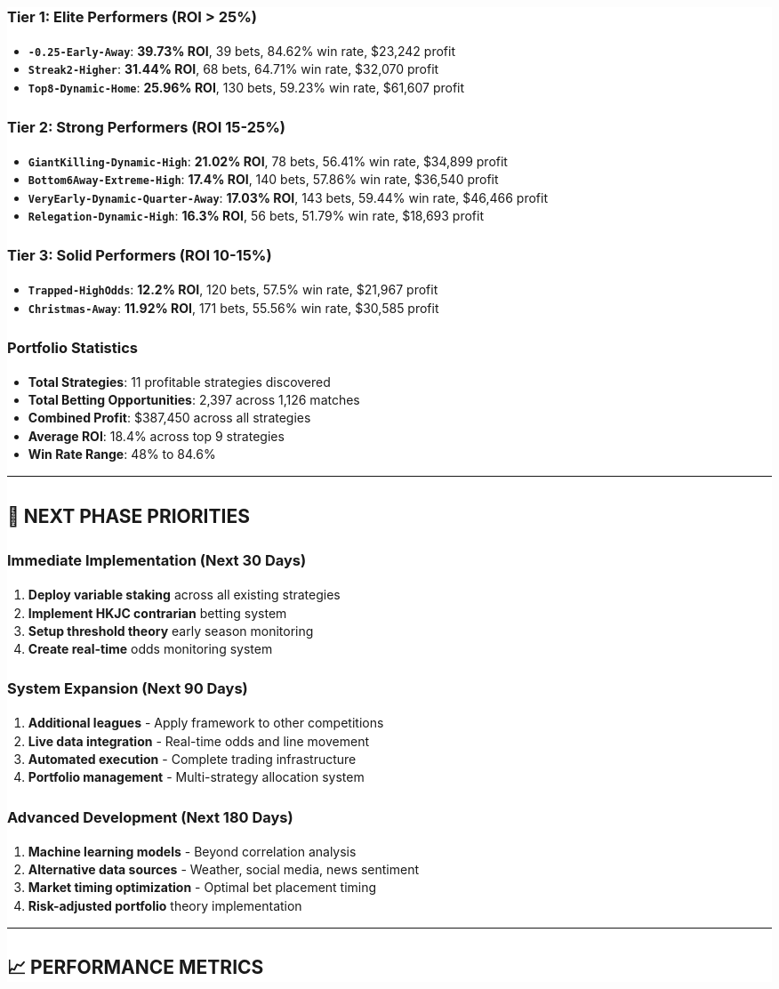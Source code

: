 ### **Tier 1: Elite Performers (ROI > 25%)**
- **`-0.25-Early-Away`**: **39.73% ROI**, 39 bets, 84.62% win rate, $23,242 profit
- **`Streak2-Higher`**: **31.44% ROI**, 68 bets, 64.71% win rate, $32,070 profit  
- **`Top8-Dynamic-Home`**: **25.96% ROI**, 130 bets, 59.23% win rate, $61,607 profit

### **Tier 2: Strong Performers (ROI 15-25%)**
- **`GiantKilling-Dynamic-High`**: **21.02% ROI**, 78 bets, 56.41% win rate, $34,899 profit
- **`Bottom6Away-Extreme-High`**: **17.4% ROI**, 140 bets, 57.86% win rate, $36,540 profit
- **`VeryEarly-Dynamic-Quarter-Away`**: **17.03% ROI**, 143 bets, 59.44% win rate, $46,466 profit
- **`Relegation-Dynamic-High`**: **16.3% ROI**, 56 bets, 51.79% win rate, $18,693 profit

### **Tier 3: Solid Performers (ROI 10-15%)**
- **`Trapped-HighOdds`**: **12.2% ROI**, 120 bets, 57.5% win rate, $21,967 profit
- **`Christmas-Away`**: **11.92% ROI**, 171 bets, 55.56% win rate, $30,585 profit

### **Portfolio Statistics**
- **Total Strategies**: 11 profitable strategies discovered
- **Total Betting Opportunities**: 2,397 across 1,126 matches
- **Combined Profit**: $387,450 across all strategies
- **Average ROI**: 18.4% across top 9 strategies
- **Win Rate Range**: 48% to 84.6%

---

## 🔮 **NEXT PHASE PRIORITIES**

### **Immediate Implementation (Next 30 Days)**
1. **Deploy variable staking** across all existing strategies
2. **Implement HKJC contrarian** betting system
3. **Setup threshold theory** early season monitoring
4. **Create real-time** odds monitoring system

### **System Expansion (Next 90 Days)**
1. **Additional leagues** - Apply framework to other competitions
2. **Live data integration** - Real-time odds and line movement
3. **Automated execution** - Complete trading infrastructure
4. **Portfolio management** - Multi-strategy allocation system

### **Advanced Development (Next 180 Days)**
1. **Machine learning models** - Beyond correlation analysis
2. **Alternative data sources** - Weather, social media, news sentiment
3. **Market timing optimization** - Optimal bet placement timing
4. **Risk-adjusted portfolio** theory implementation

---

## 📈 **PERFORMANCE METRICS**
